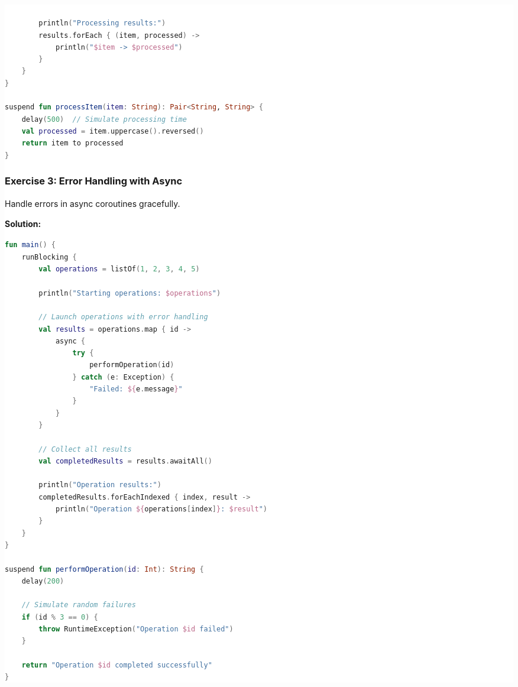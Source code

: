 ```kotlin
        
        println("Processing results:")
        results.forEach { (item, processed) ->
            println("$item -> $processed")
        }
    }
}

suspend fun processItem(item: String): Pair<String, String> {
    delay(500)  // Simulate processing time
    val processed = item.uppercase().reversed()
    return item to processed
}
```

### **Exercise 3: Error Handling with Async**
Handle errors in async coroutines gracefully.

**Solution:**
```kotlin
fun main() {
    runBlocking {
        val operations = listOf(1, 2, 3, 4, 5)
        
        println("Starting operations: $operations")
        
        // Launch operations with error handling
        val results = operations.map { id ->
            async {
                try {
                    performOperation(id)
                } catch (e: Exception) {
                    "Failed: ${e.message}"
                }
            }
        }
        
        // Collect all results
        val completedResults = results.awaitAll()
        
        println("Operation results:")
        completedResults.forEachIndexed { index, result ->
            println("Operation ${operations[index]}: $result")
        }
    }
}

suspend fun performOperation(id: Int): String {
    delay(200)
    
    // Simulate random failures
    if (id % 3 == 0) {
        throw RuntimeException("Operation $id failed")
    }
    
    return "Operation $id completed successfully"
}
```
